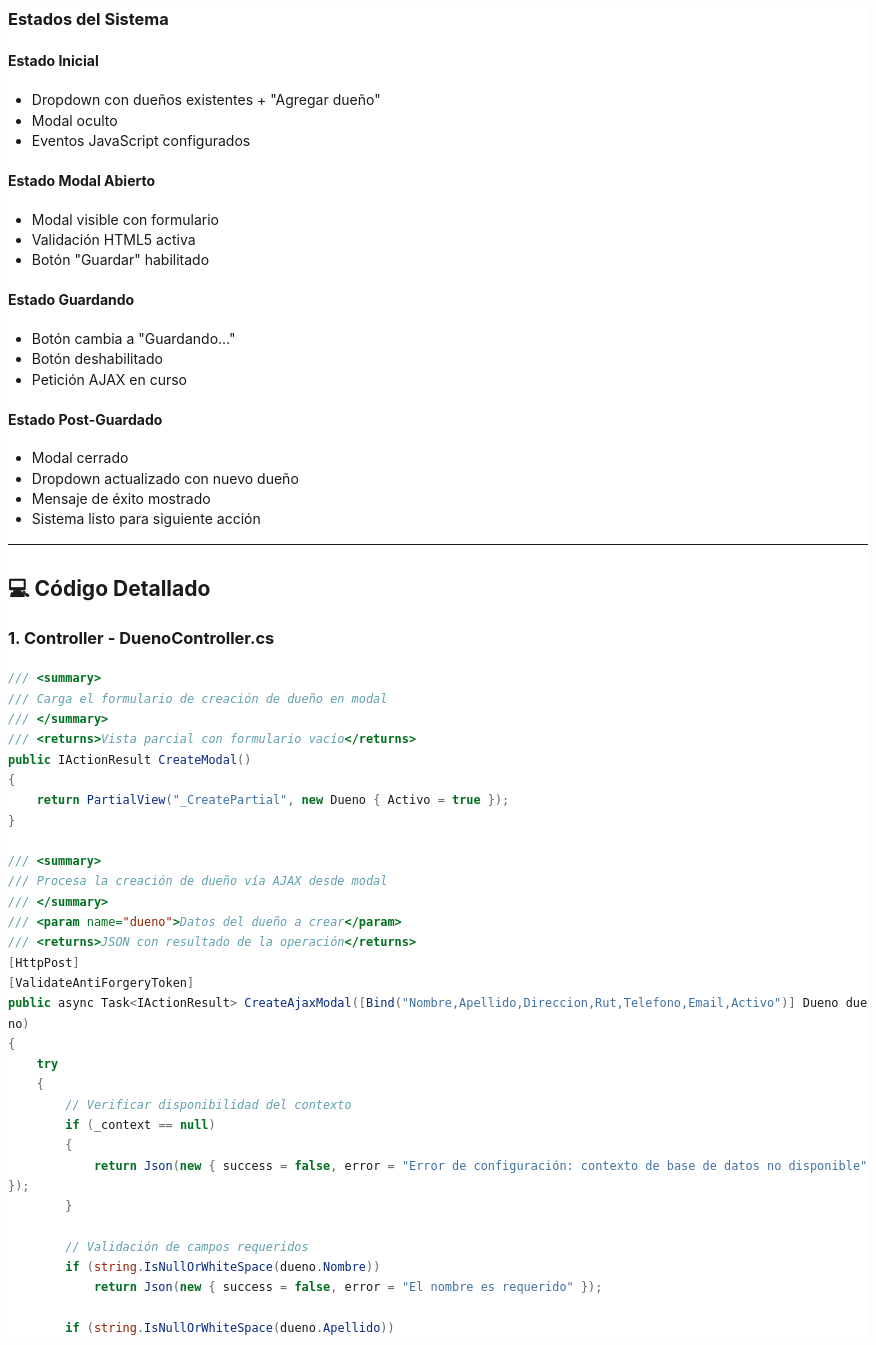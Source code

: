 ### **Estados del Sistema**

#### **Estado Inicial**
- Dropdown con dueños existentes + "Agregar dueño"
- Modal oculto
- Eventos JavaScript configurados

#### **Estado Modal Abierto**
- Modal visible con formulario
- Validación HTML5 activa
- Botón "Guardar" habilitado

#### **Estado Guardando**
- Botón cambia a "Guardando..."
- Botón deshabilitado
- Petición AJAX en curso

#### **Estado Post-Guardado**
- Modal cerrado
- Dropdown actualizado con nuevo dueño
- Mensaje de éxito mostrado
- Sistema listo para siguiente acción

---

## 💻 Código Detallado

### **1. Controller - DuenoController.cs**

```csharp
/// <summary>
/// Carga el formulario de creación de dueño en modal
/// </summary>
/// <returns>Vista parcial con formulario vacío</returns>
public IActionResult CreateModal()
{
    return PartialView("_CreatePartial", new Dueno { Activo = true });
}

/// <summary>
/// Procesa la creación de dueño vía AJAX desde modal
/// </summary>
/// <param name="dueno">Datos del dueño a crear</param>
/// <returns>JSON con resultado de la operación</returns>
[HttpPost]
[ValidateAntiForgeryToken]
public async Task<IActionResult> CreateAjaxModal([Bind("Nombre,Apellido,Direccion,Rut,Telefono,Email,Activo")] Dueno dueno)
{
    try
    {
        // Verificar disponibilidad del contexto
        if (_context == null)
        {
            return Json(new { success = false, error = "Error de configuración: contexto de base de datos no disponible" });
        }

        // Validación de campos requeridos
        if (string.IsNullOrWhiteSpace(dueno.Nombre))
            return Json(new { success = false, error = "El nombre es requerido" });
        
        if (string.IsNullOrWhiteSpace(dueno.Apellido))
```